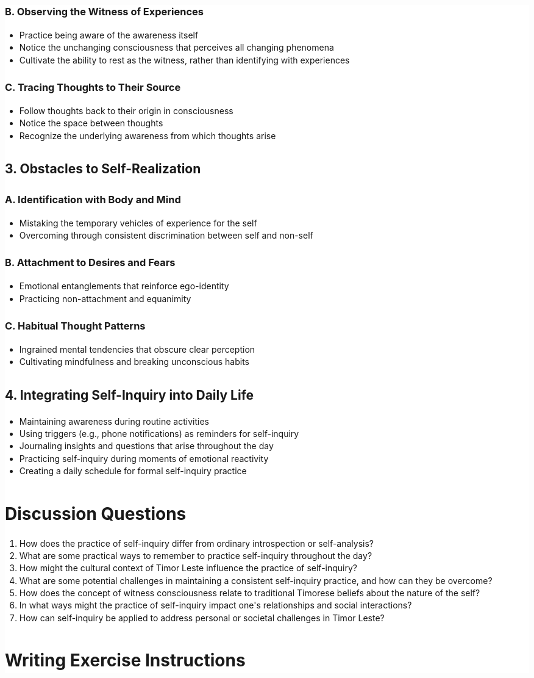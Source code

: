 ### B. Observing the Witness of Experiences
- Practice being aware of the awareness itself
- Notice the unchanging consciousness that perceives all changing phenomena
- Cultivate the ability to rest as the witness, rather than identifying with experiences

### C. Tracing Thoughts to Their Source
- Follow thoughts back to their origin in consciousness
- Notice the space between thoughts
- Recognize the underlying awareness from which thoughts arise

## 3. Obstacles to Self-Realization

### A. Identification with Body and Mind
- Mistaking the temporary vehicles of experience for the self
- Overcoming through consistent discrimination between self and non-self

### B. Attachment to Desires and Fears
- Emotional entanglements that reinforce ego-identity
- Practicing non-attachment and equanimity

### C. Habitual Thought Patterns
- Ingrained mental tendencies that obscure clear perception
- Cultivating mindfulness and breaking unconscious habits

## 4. Integrating Self-Inquiry into Daily Life

- Maintaining awareness during routine activities
- Using triggers (e.g., phone notifications) as reminders for self-inquiry
- Journaling insights and questions that arise throughout the day
- Practicing self-inquiry during moments of emotional reactivity
- Creating a daily schedule for formal self-inquiry practice

# Discussion Questions

1. How does the practice of self-inquiry differ from ordinary introspection or self-analysis?
2. What are some practical ways to remember to practice self-inquiry throughout the day?
3. How might the cultural context of Timor Leste influence the practice of self-inquiry?
4. What are some potential challenges in maintaining a consistent self-inquiry practice, and how can they be overcome?
5. How does the concept of witness consciousness relate to traditional Timorese beliefs about the nature of the self?
6. In what ways might the practice of self-inquiry impact one's relationships and social interactions?
7. How can self-inquiry be applied to address personal or societal challenges in Timor Leste?

# Writing Exercise Instructions
